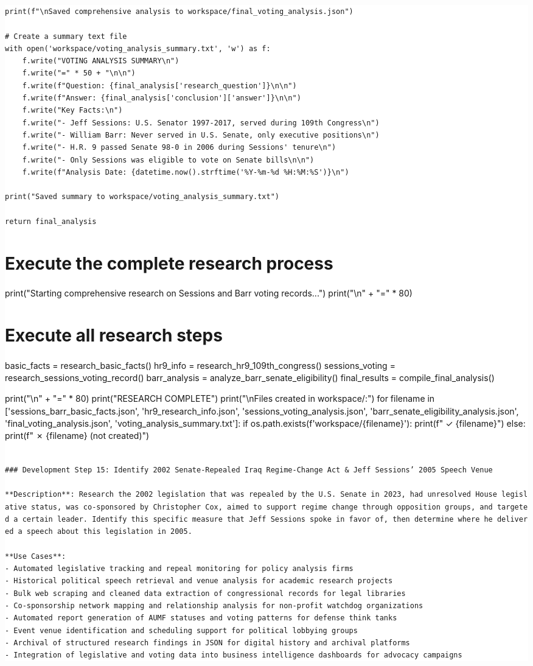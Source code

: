     print(f"\nSaved comprehensive analysis to workspace/final_voting_analysis.json")
    
    # Create a summary text file
    with open('workspace/voting_analysis_summary.txt', 'w') as f:
        f.write("VOTING ANALYSIS SUMMARY\n")
        f.write("=" * 50 + "\n\n")
        f.write(f"Question: {final_analysis['research_question']}\n\n")
        f.write(f"Answer: {final_analysis['conclusion']['answer']}\n\n")
        f.write("Key Facts:\n")
        f.write("- Jeff Sessions: U.S. Senator 1997-2017, served during 109th Congress\n")
        f.write("- William Barr: Never served in U.S. Senate, only executive positions\n")
        f.write("- H.R. 9 passed Senate 98-0 in 2006 during Sessions' tenure\n")
        f.write("- Only Sessions was eligible to vote on Senate bills\n\n")
        f.write(f"Analysis Date: {datetime.now().strftime('%Y-%m-%d %H:%M:%S')}\n")
    
    print("Saved summary to workspace/voting_analysis_summary.txt")
    
    return final_analysis

# Execute the complete research process
print("Starting comprehensive research on Sessions and Barr voting records...")
print("\n" + "=" * 80)

# Execute all research steps
basic_facts = research_basic_facts()
hr9_info = research_hr9_109th_congress()
sessions_voting = research_sessions_voting_record()
barr_analysis = analyze_barr_senate_eligibility()
final_results = compile_final_analysis()

print("\n" + "=" * 80)
print("RESEARCH COMPLETE")
print("\nFiles created in workspace/:")
for filename in ['sessions_barr_basic_facts.json', 'hr9_research_info.json', 
                'sessions_voting_analysis.json', 'barr_senate_eligibility_analysis.json',
                'final_voting_analysis.json', 'voting_analysis_summary.txt']:
    if os.path.exists(f'workspace/{filename}'):
        print(f"  ✓ {filename}")
    else:
        print(f"  ✗ {filename} (not created)")
```

### Development Step 15: Identify 2002 Senate-Repealed Iraq Regime-Change Act & Jeff Sessions’ 2005 Speech Venue

**Description**: Research the 2002 legislation that was repealed by the U.S. Senate in 2023, had unresolved House legislative status, was co-sponsored by Christopher Cox, aimed to support regime change through opposition groups, and targeted a certain leader. Identify this specific measure that Jeff Sessions spoke in favor of, then determine where he delivered a speech about this legislation in 2005.

**Use Cases**:
- Automated legislative tracking and repeal monitoring for policy analysis firms
- Historical political speech retrieval and venue analysis for academic research projects
- Bulk web scraping and cleaned data extraction of congressional records for legal libraries
- Co-sponsorship network mapping and relationship analysis for non-profit watchdog organizations
- Automated report generation of AUMF statuses and voting patterns for defense think tanks
- Event venue identification and scheduling support for political lobbying groups
- Archival of structured research findings in JSON for digital history and archival platforms
- Integration of legislative and voting data into business intelligence dashboards for advocacy campaigns

```